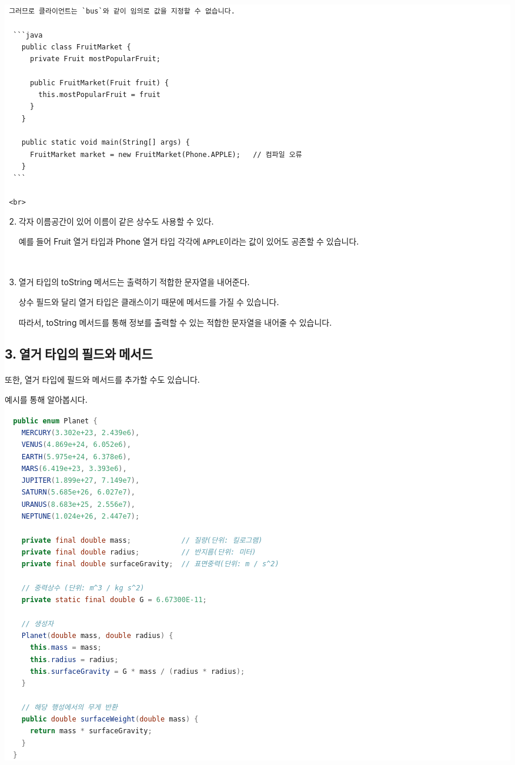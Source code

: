     그러므로 클라이언트는 `bus`와 같이 임의로 값을 지정할 수 없습니다.

      ```java
        public class FruitMarket {
          private Fruit mostPopularFruit;

          public FruitMarket(Fruit fruit) {
            this.mostPopularFruit = fruit
          }
        }

        public static void main(String[] args) {
          FruitMarket market = new FruitMarket(Phone.APPLE);   // 컴파일 오류
        }
      ```

     <br>

  2. 각자 이름공간이 있어 이름이 같은 상수도 사용할 수 있다.

     예를 들어 Fruit 열거 타입과 Phone 열거 타입 각각에 `APPLE`이라는 값이 있어도 공존할 수 있습니다.

     <br>

  3. 열거 타입의 toString 메서드는 출력하기 적합한 문자열을 내어준다.

     상수 필드와 달리 열거 타입은 클래스이기 때문에 메서드를 가질 수 있습니다.

     따라서, toString 메서드를 통해 정보를 출력할 수 있는 적합한 문자열을 내어줄 수 있습니다.

## 3. 열거 타입의 필드와 메서드

또한, 열거 타입에 필드와 메서드를 추가할 수도 있습니다.

예시를 통해 알아봅시다.

```java
  public enum Planet {
    MERCURY(3.302e+23, 2.439e6),
    VENUS(4.869e+24, 6.052e6),
    EARTH(5.975e+24, 6.378e6),
    MARS(6.419e+23, 3.393e6),
    JUPITER(1.899e+27, 7.149e7),
    SATURN(5.685e+26, 6.027e7),
    URANUS(8.683e+25, 2.556e7),
    NEPTUNE(1.024e+26, 2.447e7);
    
    private final double mass;            // 질량(단위: 킬로그램)
    private final double radius;          // 반지름(단위: 미터)
    private final double surfaceGravity;  // 표면중력(단위: m / s^2)
    
    // 중력상수 (단위: m^3 / kg s^2)
    private static final double G = 6.67300E-11;
    
    // 생성자
    Planet(double mass, double radius) {
      this.mass = mass;
      this.radius = radius;
      this.surfaceGravity = G * mass / (radius * radius);
    }
    
    // 해당 행성에서의 무게 반환
    public double surfaceWeight(double mass) {
      return mass * surfaceGravity;
    }
  }
```
